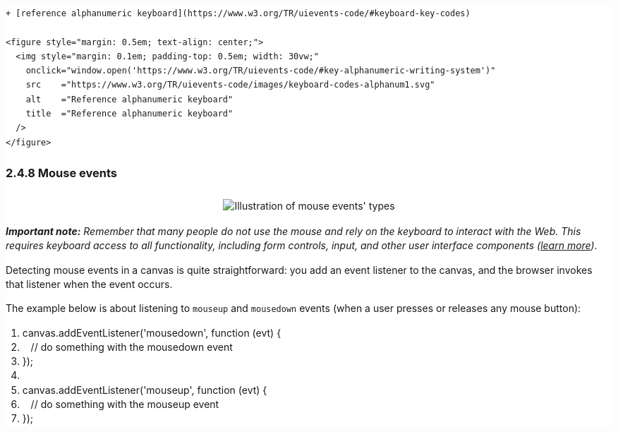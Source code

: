     + [reference alphanumeric keyboard](https://www.w3.org/TR/uievents-code/#keyboard-key-codes)

    <figure style="margin: 0.5em; text-align: center;">
      <img style="margin: 0.1em; padding-top: 0.5em; width: 30vw;"
        onclick="window.open('https://www.w3.org/TR/uievents-code/#key-alphanumeric-writing-system')"
        src    ="https://www.w3.org/TR/uievents-code/images/keyboard-codes-alphanum1.svg"
        alt    ="Reference alphanumeric keyboard"
        title  ="Reference alphanumeric keyboard"
      />
    </figure>


### 2.4.8 Mouse events


<figure style="margin: 0.5em; text-align: center;">
  <img style="margin: 0.1em; padding-top: 0.5em; width: 15vw;"
    onclick="window.open('https://tinyurl.com/yyklwjat')"
    src    ="https://tinyurl.com/y586qx4j"
    alt    ="Illustration of mouse events' types"
    title  ="Illustration of mouse events' types"
  />
</figure>

_**Important note:** Remember that many people do not use the mouse and rely on the keyboard to interact with the Web. This requires keyboard access to all functionality, including form controls, input, and other user interface components ([learn more](https://www.w3.org/WAI/intro/people-use-web/principles#operable))._

Detecting mouse events in a canvas is quite straightforward: you add an event listener to the canvas, and the browser invokes that listener when the event occurs.

The example below is about listening to `mouseup` and `mousedown` events (when a user presses or releases any mouse button):

<div class="source-code"><ol class="linenums">
<li class="L0" style="margin-bottom: 0px;" value="1"><span class="pln">canvas</span><span class="pun">.</span><span class="pln">addEventListener</span><span class="pun">(</span><span class="str">'mousedown'</span><span class="pun">,</span><span class="pln"> </span><span class="kwd">function</span><span class="pln"> </span><span class="pun">(</span><span class="pln">evt</span><span class="pun">)</span><span class="pln"> </span><span class="pun">{</span></li>
<li class="L1" style="margin-bottom: 0px;"><span class="pln"></span><span class="com">&nbsp; &nbsp;// do something with the mousedown event</span></li>
<li class="L2" style="margin-bottom: 0px;"><span class="pun">});</span></li>
<li class="L3" style="margin-bottom: 0px;"><span class="pln">&nbsp;</span></li>
<li class="L4" style="margin-bottom: 0px;"><span class="pln">canvas</span><span class="pun">.</span><span class="pln">addEventListener</span><span class="pun">(</span><span class="str">'mouseup'</span><span class="pun">,</span><span class="pln"> </span><span class="kwd">function</span><span class="pln"> </span><span class="pun">(</span><span class="pln">evt</span><span class="pun">)</span><span class="pln"> </span><span class="pun">{</span></li>
<li class="L5" style="margin-bottom: 0px;"><span class="pln"></span><span class="com">&nbsp; &nbsp;// do something with the mouseup event</span></li>
<li class="L6" style="margin-bottom: 0px;"><span class="pun">});</span></li>
</ol></div>
